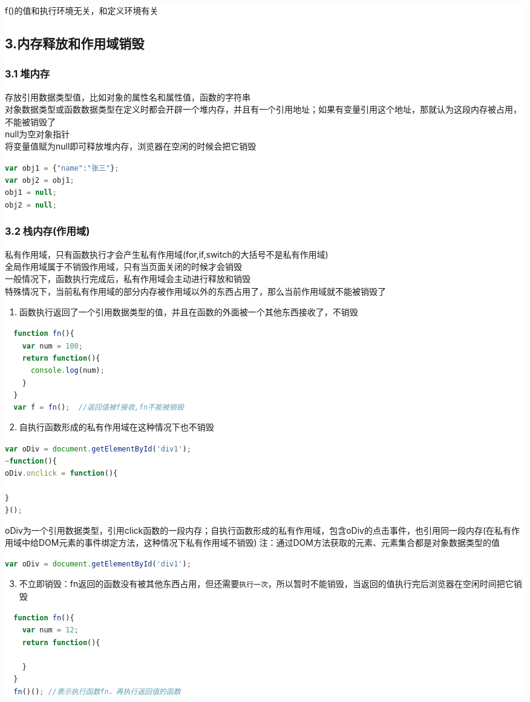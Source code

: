 f()的值和执行环境无关，和定义环境有关



## 3.内存释放和作用域销毁
### 3.1 堆内存  
存放引用数据类型值，比如对象的属性名和属性值，函数的字符串  
对象数据类型或函数数据类型在定义时都会开辟一个堆内存，并且有一个引用地址；如果有变量引用这个地址，那就认为这段内存被占用，不能被销毁了  
null为空对象指针  
将变量值赋为null即可释放堆内存，浏览器在空闲的时候会把它销毁  
```javascript
var obj1 = {"name":"张三"};
var obj2 = obj1;
obj1 = null;
obj2 = null;
```
### 3.2 栈内存(作用域)  
私有作用域，只有函数执行才会产生私有作用域(for,if,switch的大括号不是私有作用域)  
全局作用域属于不销毁作用域，只有当页面关闭的时候才会销毁  
一般情况下，函数执行完成后，私有作用域会主动进行释放和销毁  
特殊情况下，当前私有作用域的部分内存被作用域以外的东西占用了，那么当前作用域就不能被销毁了  

1. 函数执行返回了一个引用数据类型的值，并且在函数的外面被一个其他东西接收了，不销毁   
```javascript
  function fn(){
    var num = 100;
    return function(){
      console.log(num);
    }
  }
  var f = fn();  //返回值被f接收,fn不能被销毁
```
2. 自执行函数形成的私有作用域在这种情况下也不销毁    

```javascript
var oDiv = document.getElementById('div1');
~function(){
oDiv.onclick = function(){

}
}(); 
```
oDiv为一个引用数据类型，引用click函数的一段内存；自执行函数形成的私有作用域，包含oDiv的点击事件，也引用同一段内存(在私有作用域中给DOM元素的事件绑定方法，这种情况下私有作用域不销毁)
注：通过DOM方法获取的元素、元素集合都是对象数据类型的值  

```javascript
var oDiv = document.getElementById('div1');
```    
  
3. 不立即销毁：fn返回的函数没有被其他东西占用，但还需要`执行一次`，所以暂时不能销毁，当返回的值执行完后浏览器在空闲时间把它销毁

```javascript
  function fn(){
    var num = 12;
    return function(){

    }
  }
  fn()(); //表示执行函数fn，再执行返回值的函数
```
